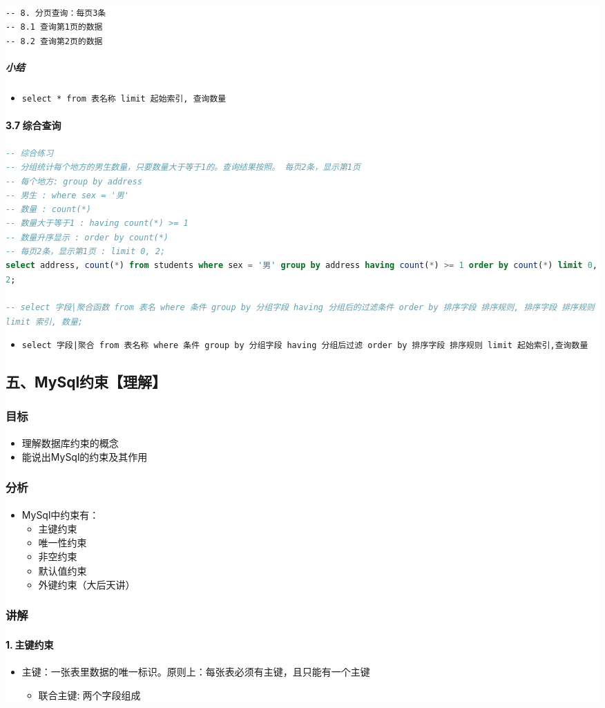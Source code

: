 ```mysql
-- 8. 分页查询：每页3条
-- 8.1 查询第1页的数据  
-- 8.2 查询第2页的数据  
```

##### 小结

* `select * from 表名称 limit 起始索引, 查询数量`

#### 3.7 综合查询

```sql
-- 综合练习
-- 分组统计每个地方的男生数量，只要数量大于等于1的。查询结果按照。 每页2条，显示第1页
-- 每个地方: group by address
-- 男生 : where sex = '男'
-- 数量 : count(*)
-- 数量大于等于1 : having count(*) >= 1
-- 数量升序显示 : order by count(*)
-- 每页2条，显示第1页 : limit 0, 2;
select address, count(*) from students where sex = '男' group by address having count(*) >= 1 order by count(*) limit 0, 2;

-- select 字段|聚合函数 from 表名 where 条件 group by 分组字段 having 分组后的过滤条件 order by 排序字段 排序规则, 排序字段 排序规则 limit 索引, 数量;
```

* `select 字段|聚合 from 表名称 where 条件 group by 分组字段 having 分组后过滤 order by 排序字段 排序规则 limit 起始索引,查询数量`

## 五、MySql约束【理解】

### 目标

* 理解数据库约束的概念
* 能说出MySql的约束及其作用

### 分析

* MySql中约束有：
  * 主键约束
  * 唯一性约束
  * 非空约束
  * 默认值约束
  * 外键约束（大后天讲）

### 讲解

#### 1. 主键约束

- 主键：一张表里数据的唯一标识。原则上：每张表必须有主键，且只能有一个主键

  - 联合主键: 两个字段组成
